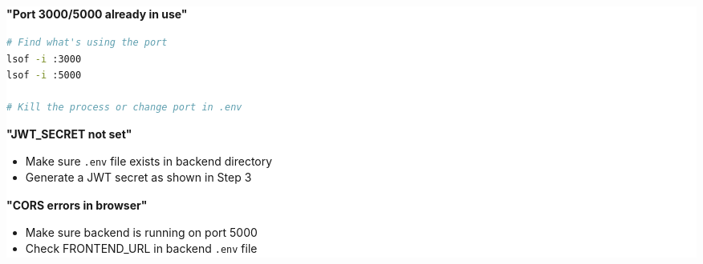 **"Port 3000/5000 already in use"**
```bash
# Find what's using the port
lsof -i :3000
lsof -i :5000

# Kill the process or change port in .env
```

**"JWT_SECRET not set"**
- Make sure `.env` file exists in backend directory
- Generate a JWT secret as shown in Step 3

**"CORS errors in browser"**
- Make sure backend is running on port 5000
- Check FRONTEND_URL in backend `.env` file